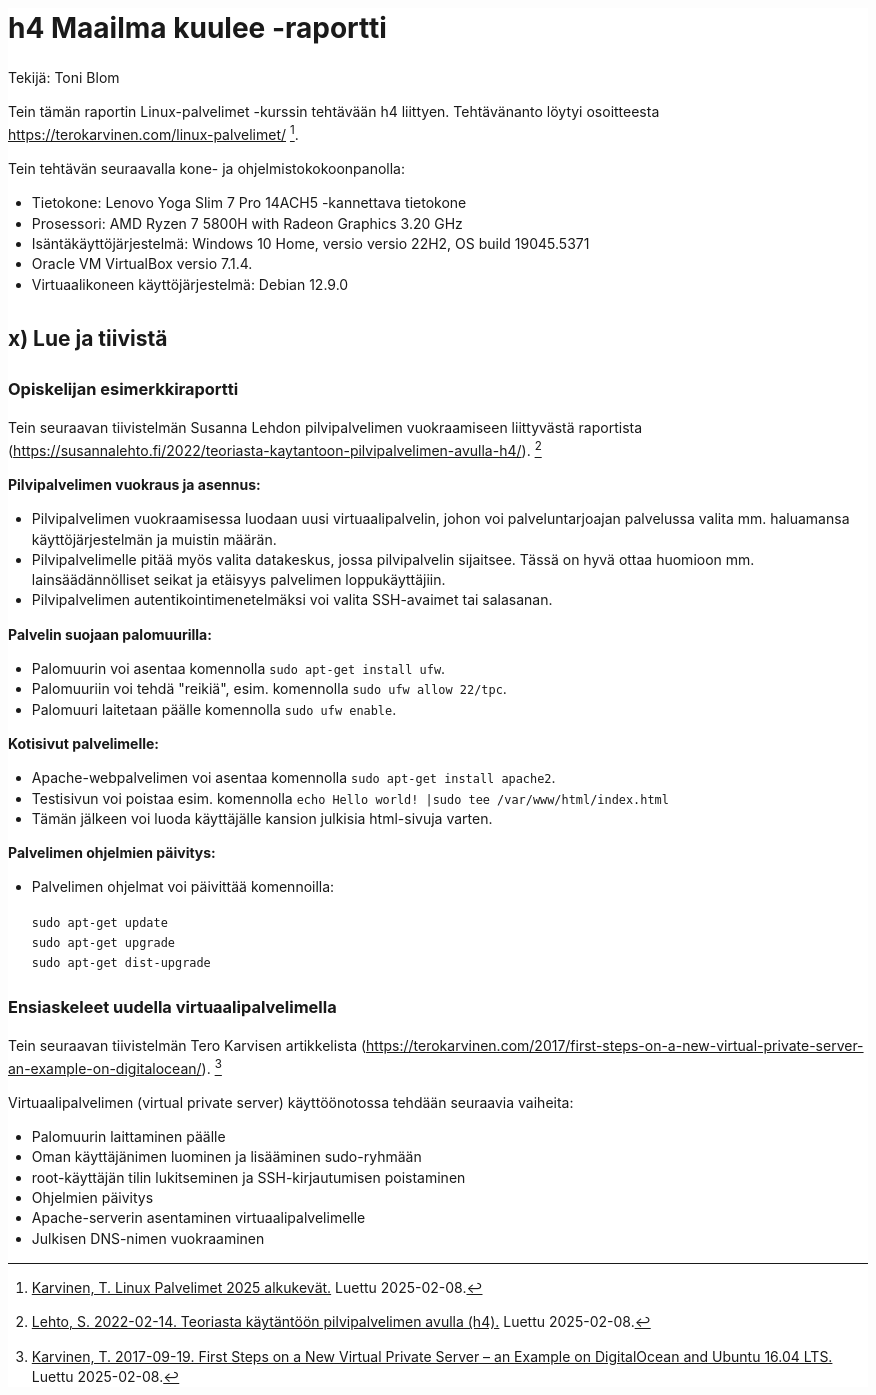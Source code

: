 # h4 Maailma kuulee -raportti

Tekijä: Toni Blom

Tein tämän raportin Linux-palvelimet -kurssin tehtävään h4 liittyen. Tehtävänanto löytyi osoitteesta https://terokarvinen.com/linux-palvelimet/ [^1].

Tein tehtävän seuraavalla kone- ja ohjelmistokokoonpanolla:
* Tietokone: Lenovo Yoga Slim 7 Pro 14ACH5 -kannettava tietokone
* Prosessori: AMD Ryzen 7 5800H with Radeon Graphics 3.20 GHz
* Isäntäkäyttöjärjestelmä: Windows 10 Home, versio versio 22H2, OS build 19045.5371
* Oracle VM VirtualBox versio 7.1.4.
* Virtuaalikoneen käyttöjärjestelmä: Debian 12.9.0

## x) Lue ja tiivistä

### Opiskelijan esimerkkiraportti

Tein seuraavan tiivistelmän Susanna Lehdon pilvipalvelimen vuokraamiseen liittyvästä raportista (https://susannalehto.fi/2022/teoriasta-kaytantoon-pilvipalvelimen-avulla-h4/). [^2]

**Pilvipalvelimen vuokraus ja asennus:**
* Pilvipalvelimen vuokraamisessa luodaan uusi virtuaalipalvelin, johon voi palveluntarjoajan palvelussa valita mm. haluamansa käyttöjärjestelmän ja muistin määrän.
* Pilvipalvelimelle pitää myös valita datakeskus, jossa pilvipalvelin sijaitsee. Tässä on hyvä ottaa huomioon mm. lainsäädännölliset seikat ja etäisyys palvelimen loppukäyttäjiin.
* Pilvipalvelimen autentikointimenetelmäksi voi valita SSH-avaimet tai salasanan.

**Palvelin suojaan palomuurilla:**
* Palomuurin voi asentaa komennolla `sudo apt-get install ufw`.
* Palomuuriin voi tehdä "reikiä", esim. komennolla `sudo ufw allow 22/tpc`.
* Palomuuri laitetaan päälle komennolla `sudo ufw enable`.

**Kotisivut palvelimelle:**
* Apache-webpalvelimen voi asentaa komennolla `sudo apt-get install apache2`.
* Testisivun voi poistaa esim. komennolla `echo Hello world! |sudo tee /var/www/html/index.html`
* Tämän jälkeen voi luoda käyttäjälle kansion julkisia html-sivuja varten.

**Palvelimen ohjelmien päivitys:**
* Palvelimen ohjelmat voi päivittää komennoilla:
  ```
  sudo apt-get update
  sudo apt-get upgrade
  sudo apt-get dist-upgrade
  ```

### Ensiaskeleet uudella virtuaalipalvelimella

Tein seuraavan tiivistelmän Tero Karvisen artikkelista (https://terokarvinen.com/2017/first-steps-on-a-new-virtual-private-server-an-example-on-digitalocean/). [^3]

Virtuaalipalvelimen (virtual private server) käyttöönotossa tehdään seuraavia vaiheita:
* Palomuurin laittaminen päälle
* Oman käyttäjänimen luominen ja lisääminen sudo-ryhmään
* root-käyttäjän tilin lukitseminen ja SSH-kirjautumisen poistaminen
* Ohjelmien päivitys
* Apache-serverin asentaminen virtuaalipalvelimelle
* Julkisen DNS-nimen vuokraaminen


[^1]: [Karvinen, T. Linux Palvelimet 2025 alkukevät.](https://terokarvinen.com/linux-palvelimet/) Luettu 2025-02-08.
[^2]: [Lehto, S. 2022-02-14. Teoriasta käytäntöön pilvipalvelimen avulla (h4).](https://susannalehto.fi/2022/teoriasta-kaytantoon-pilvipalvelimen-avulla-h4/) Luettu 2025-02-08.
[^3]: [Karvinen, T. 2017-09-19. First Steps on a New Virtual Private Server – an Example on DigitalOcean and Ubuntu 16.04 LTS.](https://terokarvinen.com/2017/first-steps-on-a-new-virtual-private-server-an-example-on-digitalocean/) Luettu 2025-02-08.
[^4]: [Karvinen, T: Oppitunnit 2015-02-04, Linux palvelimet -kurssi.](https://terokarvinen.com/linux-palvelimet/).
[^5]: [Karvinen, T. 2012-02-12. Short HTML5 page.](https://terokarvinen.com/2012/short-html5-page/) Luettu 2025-02-08.
[^6]: [World Wide Web Consortium. W3C®. Markup Validation Service.](https://validator.w3.org/#validate_by_input) Luettu 2025-02-08.
[^7]: [Stack Exchange Inc. / käyttäjänimi sastorsl 2024-08-04. Solving Apache "search permissions are missing on a component of the path" issue.](https://serverfault.com/questions/1041060/solving-apache-search-permissions-are-missing-on-a-component-of-the-path-issue) Luettu 2025-02-08.
[^8]: [Stack Exchange Inc. / käyttäjänimet Peter (2014-07-30) ja Cyrille (2022-12-03). Apache: access denied because search permissions are missing.](https://askubuntu.com/questions/451922/apache-access-denied-because-search-permissions-are-missing) Luettu 2025-02-08.
[^9]: [Karvinen, T: Oppitunnit 2015-02-11, Linux palvelimet -kurssi.](https://terokarvinen.com/linux-palvelimet/).